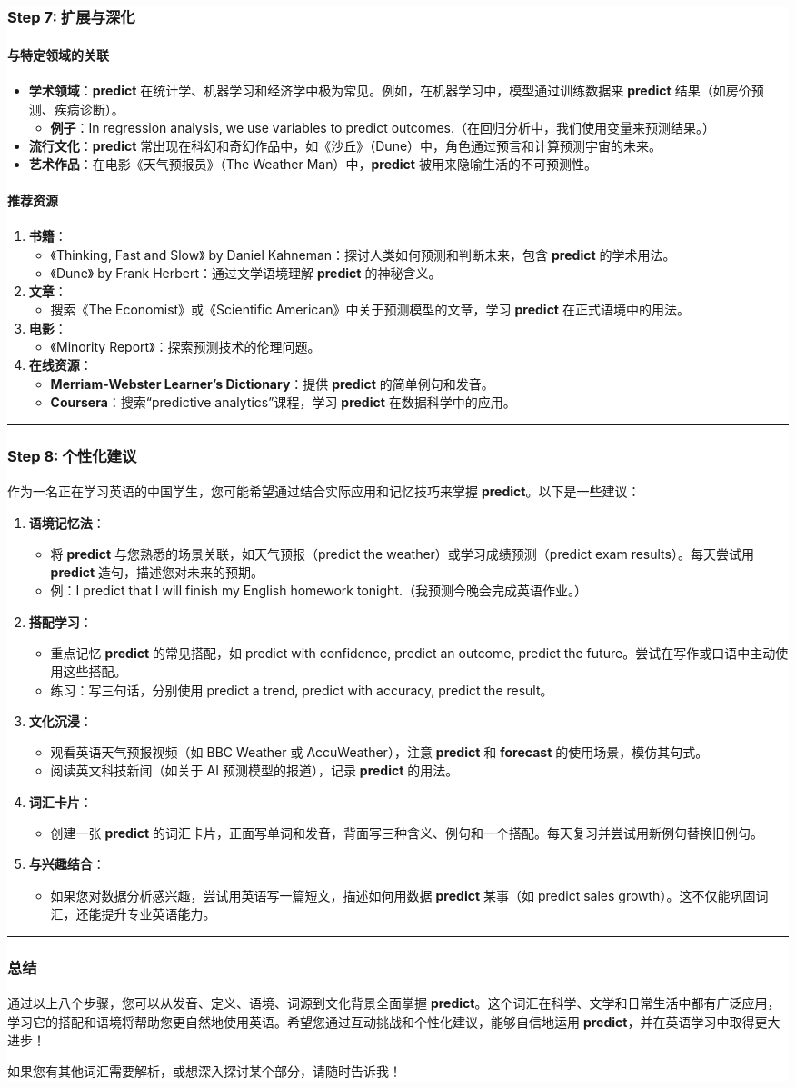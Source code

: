 
### Step 7: 扩展与深化

#### 与特定领域的关联
- **学术领域**：**predict** 在统计学、机器学习和经济学中极为常见。例如，在机器学习中，模型通过训练数据来 **predict** 结果（如房价预测、疾病诊断）。
  - **例子**：In regression analysis, we use variables to predict outcomes.（在回归分析中，我们使用变量来预测结果。）
- **流行文化**：**predict** 常出现在科幻和奇幻作品中，如《沙丘》（Dune）中，角色通过预言和计算预测宇宙的未来。
- **艺术作品**：在电影《天气预报员》（The Weather Man）中，**predict** 被用来隐喻生活的不可预测性。

#### 推荐资源
1. **书籍**：
   - 《Thinking, Fast and Slow》 by Daniel Kahneman：探讨人类如何预测和判断未来，包含 **predict** 的学术用法。
   - 《Dune》 by Frank Herbert：通过文学语境理解 **predict** 的神秘含义。
2. **文章**：
   - 搜索《The Economist》或《Scientific American》中关于预测模型的文章，学习 **predict** 在正式语境中的用法。
3. **电影**：
   - 《Minority Report》：探索预测技术的伦理问题。
4. **在线资源**：
   - **Merriam-Webster Learner’s Dictionary**：提供 **predict** 的简单例句和发音。
   - **Coursera**：搜索“predictive analytics”课程，学习 **predict** 在数据科学中的应用。

---

### Step 8: 个性化建议

作为一名正在学习英语的中国学生，您可能希望通过结合实际应用和记忆技巧来掌握 **predict**。以下是一些建议：

1. **语境记忆法**：
   - 将 **predict** 与您熟悉的场景关联，如天气预报（predict the weather）或学习成绩预测（predict exam results）。每天尝试用 **predict** 造句，描述您对未来的预期。
   - 例：I predict that I will finish my English homework tonight.（我预测今晚会完成英语作业。）

2. **搭配学习**：
   - 重点记忆 **predict** 的常见搭配，如 predict with confidence, predict an outcome, predict the future。尝试在写作或口语中主动使用这些搭配。
   - 练习：写三句话，分别使用 predict a trend, predict with accuracy, predict the result。

3. **文化沉浸**：
   - 观看英语天气预报视频（如 BBC Weather 或 AccuWeather），注意 **predict** 和 **forecast** 的使用场景，模仿其句式。
   - 阅读英文科技新闻（如关于 AI 预测模型的报道），记录 **predict** 的用法。

4. **词汇卡片**：
   - 创建一张 **predict** 的词汇卡片，正面写单词和发音，背面写三种含义、例句和一个搭配。每天复习并尝试用新例句替换旧例句。

5. **与兴趣结合**：
   - 如果您对数据分析感兴趣，尝试用英语写一篇短文，描述如何用数据 **predict** 某事（如 predict sales growth）。这不仅能巩固词汇，还能提升专业英语能力。

---

### 总结
通过以上八个步骤，您可以从发音、定义、语境、词源到文化背景全面掌握 **predict**。这个词汇在科学、文学和日常生活中都有广泛应用，学习它的搭配和语境将帮助您更自然地使用英语。希望您通过互动挑战和个性化建议，能够自信地运用 **predict**，并在英语学习中取得更大进步！

如果您有其他词汇需要解析，或想深入探讨某个部分，请随时告诉我！